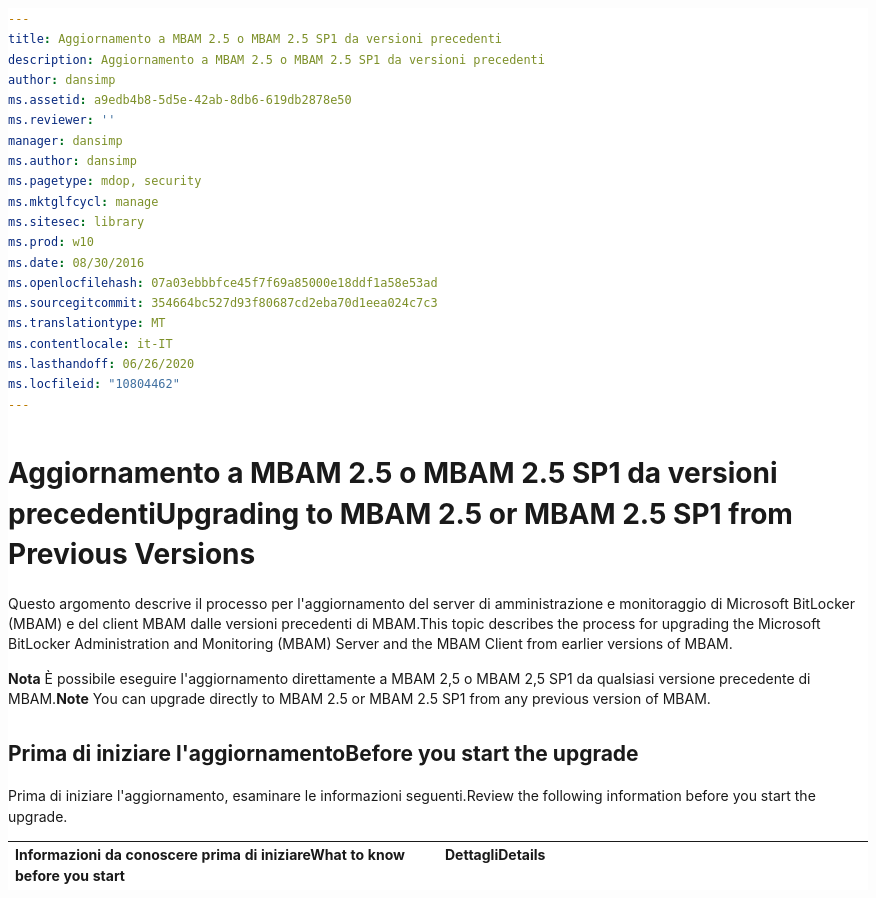 ```yaml
---
title: Aggiornamento a MBAM 2.5 o MBAM 2.5 SP1 da versioni precedenti
description: Aggiornamento a MBAM 2.5 o MBAM 2.5 SP1 da versioni precedenti
author: dansimp
ms.assetid: a9edb4b8-5d5e-42ab-8db6-619db2878e50
ms.reviewer: ''
manager: dansimp
ms.author: dansimp
ms.pagetype: mdop, security
ms.mktglfcycl: manage
ms.sitesec: library
ms.prod: w10
ms.date: 08/30/2016
ms.openlocfilehash: 07a03ebbbfce45f7f69a85000e18ddf1a58e53ad
ms.sourcegitcommit: 354664bc527d93f80687cd2eba70d1eea024c7c3
ms.translationtype: MT
ms.contentlocale: it-IT
ms.lasthandoff: 06/26/2020
ms.locfileid: "10804462"
---
```

# <span data-ttu-id="829d5-103">Aggiornamento a MBAM 2.5 o MBAM 2.5 SP1 da versioni precedenti</span><span class="sxs-lookup"><span data-stu-id="829d5-103">Upgrading to MBAM 2.5 or MBAM 2.5 SP1 from Previous Versions</span></span>


<span data-ttu-id="829d5-104">Questo argomento descrive il processo per l'aggiornamento del server di amministrazione e monitoraggio di Microsoft BitLocker (MBAM) e del client MBAM dalle versioni precedenti di MBAM.</span><span class="sxs-lookup"><span data-stu-id="829d5-104">This topic describes the process for upgrading the Microsoft BitLocker Administration and Monitoring (MBAM) Server and the MBAM Client from earlier versions of MBAM.</span></span>

<span data-ttu-id="829d5-105">**Nota**  È possibile eseguire l'aggiornamento direttamente a MBAM 2,5 o MBAM 2,5 SP1 da qualsiasi versione precedente di MBAM.</span><span class="sxs-lookup"><span data-stu-id="829d5-105">**Note** You can upgrade directly to MBAM 2.5 or MBAM 2.5 SP1 from any previous version of MBAM.</span></span>

 

## <span data-ttu-id="829d5-106">Prima di iniziare l'aggiornamento</span><span class="sxs-lookup"><span data-stu-id="829d5-106">Before you start the upgrade</span></span>


<span data-ttu-id="829d5-107">Prima di iniziare l'aggiornamento, esaminare le informazioni seguenti.</span><span class="sxs-lookup"><span data-stu-id="829d5-107">Review the following information before you start the upgrade.</span></span>

<table>
<colgroup>
<col width="50%" />
<col width="50%" />
</colgroup>
<thead>
<tr class="header">
<th align="left"><span data-ttu-id="829d5-108">Informazioni da conoscere prima di iniziare</span><span class="sxs-lookup"><span data-stu-id="829d5-108">What to know before you start</span></span></th>
<th align="left"><span data-ttu-id="829d5-109">Dettagli</span><span class="sxs-lookup"><span data-stu-id="829d5-109">Details</span></span></th>
</tr>
</thead>
<tbody>